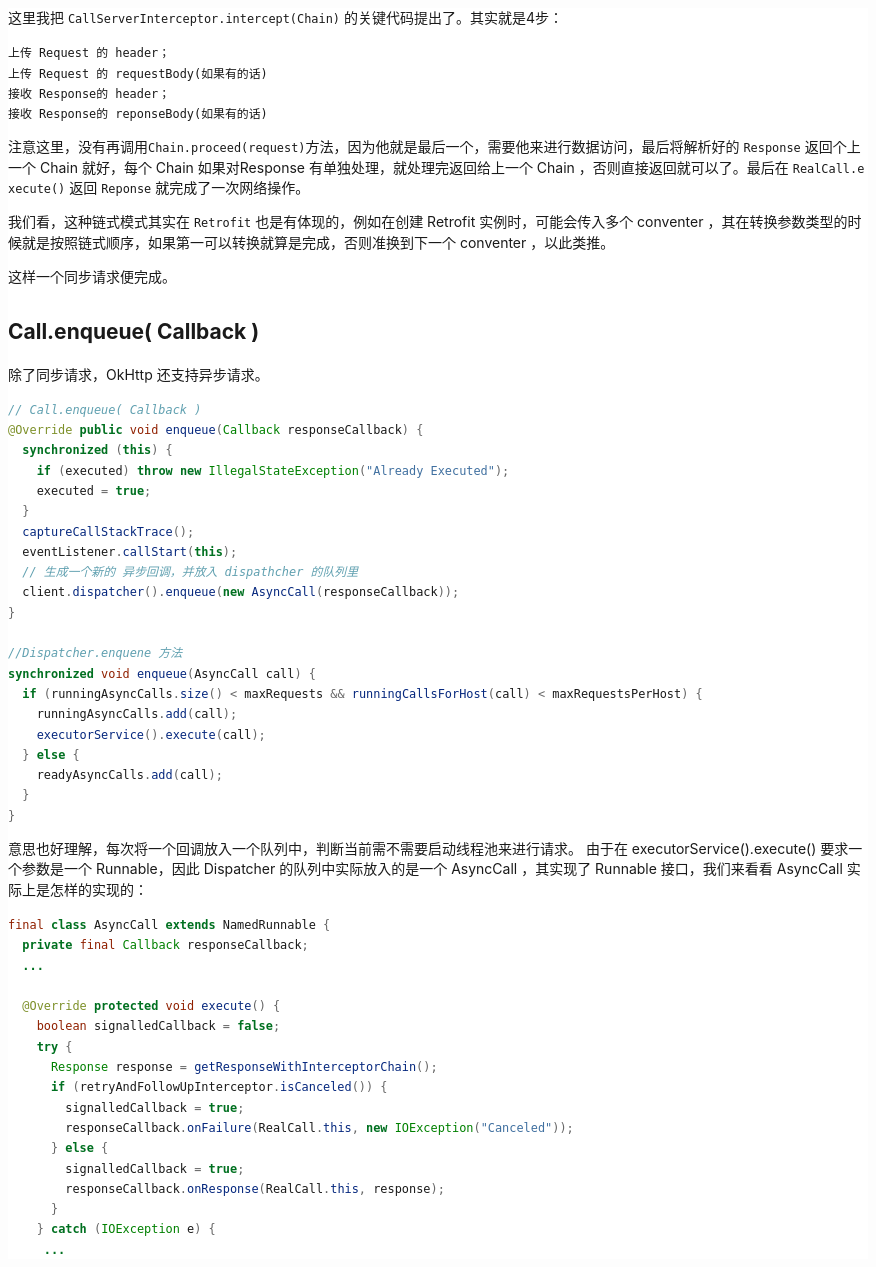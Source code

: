 ```java
```

这里我把 `CallServerInterceptor.intercept(Chain)` 的关键代码提出了。其实就是4步：

    上传 Request 的 header；
    上传 Request 的 requestBody(如果有的话)
    接收 Response的 header；
    接收 Response的 reponseBody(如果有的话)

注意这里，没有再调用`Chain.proceed(request)`方法，因为他就是最后一个，需要他来进行数据访问，最后将解析好的 `Response` 返回个上一个 Chain 就好，每个 Chain 如果对Response 有单独处理，就处理完返回给上一个 Chain ，否则直接返回就可以了。最后在 `RealCall.execute()` 返回 `Reponse` 就完成了一次网络操作。

我们看，这种链式模式其实在 `Retrofit` 也是有体现的，例如在创建 Retrofit 实例时，可能会传入多个 conventer ，其在转换参数类型的时候就是按照链式顺序，如果第一可以转换就算是完成，否则准换到下一个 conventer ，以此类推。

这样一个同步请求便完成。

## Call.enqueue( Callback )

除了同步请求，OkHttp 还支持异步请求。

```java
// Call.enqueue( Callback )
@Override public void enqueue(Callback responseCallback) {
  synchronized (this) {
    if (executed) throw new IllegalStateException("Already Executed");
    executed = true;
  }
  captureCallStackTrace();
  eventListener.callStart(this);
  // 生成一个新的 异步回调，并放入 dispathcher 的队列里
  client.dispatcher().enqueue(new AsyncCall(responseCallback));
}

//Dispatcher.enquene 方法
synchronized void enqueue(AsyncCall call) {
  if (runningAsyncCalls.size() < maxRequests && runningCallsForHost(call) < maxRequestsPerHost) {
    runningAsyncCalls.add(call);
    executorService().execute(call);
  } else {
    readyAsyncCalls.add(call);
  }
}
```

意思也好理解，每次将一个回调放入一个队列中，判断当前需不需要启动线程池来进行请求。
由于在 executorService().execute() 要求一个参数是一个 Runnable，因此 Dispatcher 的队列中实际放入的是一个 AsyncCall ，其实现了 Runnable 接口，我们来看看 AsyncCall 实际上是怎样的实现的：

```java
final class AsyncCall extends NamedRunnable {
  private final Callback responseCallback;
  ...

  @Override protected void execute() {
    boolean signalledCallback = false;
    try {
      Response response = getResponseWithInterceptorChain();
      if (retryAndFollowUpInterceptor.isCanceled()) {
        signalledCallback = true;
        responseCallback.onFailure(RealCall.this, new IOException("Canceled"));
      } else {
        signalledCallback = true;
        responseCallback.onResponse(RealCall.this, response);
      }
    } catch (IOException e) {
     ...
```